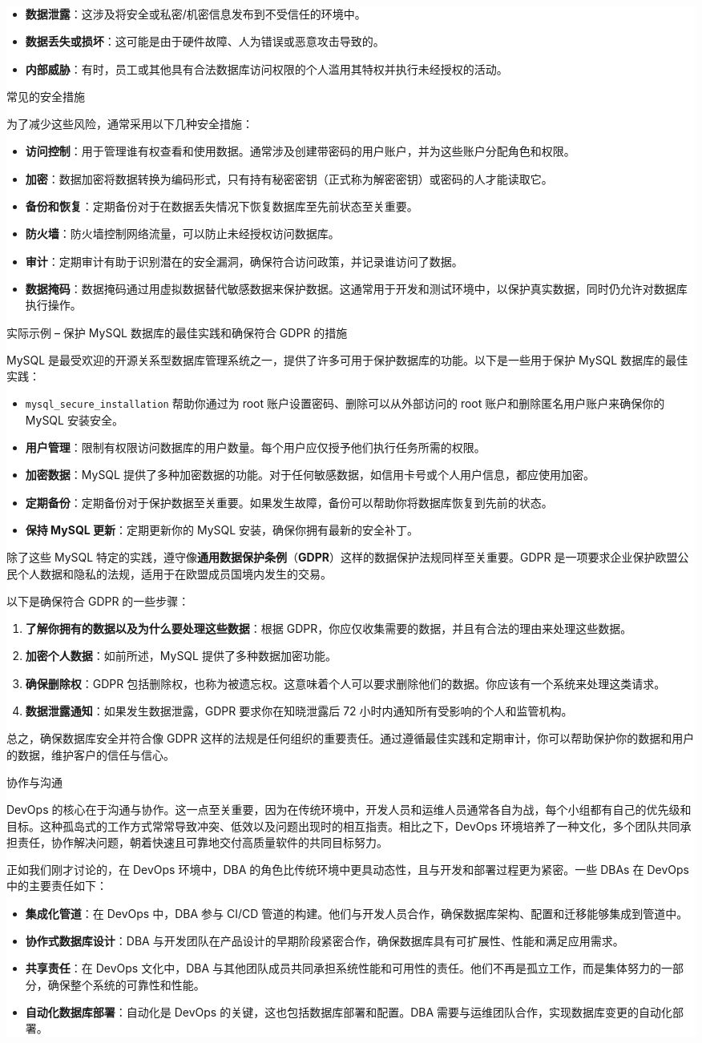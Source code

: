 +   **数据泄露**：这涉及将安全或私密/机密信息发布到不受信任的环境中。

+   **数据丢失或损坏**：这可能是由于硬件故障、人为错误或恶意攻击导致的。

+   **内部威胁**：有时，员工或其他具有合法数据库访问权限的个人滥用其特权并执行未经授权的活动。

常见的安全措施

为了减少这些风险，通常采用以下几种安全措施：

+   **访问控制**：用于管理谁有权查看和使用数据。通常涉及创建带密码的用户账户，并为这些账户分配角色和权限。

+   **加密**：数据加密将数据转换为编码形式，只有持有秘密密钥（正式称为解密密钥）或密码的人才能读取它。

+   **备份和恢复**：定期备份对于在数据丢失情况下恢复数据库至先前状态至关重要。

+   **防火墙**：防火墙控制网络流量，可以防止未经授权访问数据库。

+   **审计**：定期审计有助于识别潜在的安全漏洞，确保符合访问政策，并记录谁访问了数据。

+   **数据掩码**：数据掩码通过用虚拟数据替代敏感数据来保护数据。这通常用于开发和测试环境中，以保护真实数据，同时仍允许对数据库执行操作。

实际示例 – 保护 MySQL 数据库的最佳实践和确保符合 GDPR 的措施

MySQL 是最受欢迎的开源关系型数据库管理系统之一，提供了许多可用于保护数据库的功能。以下是一些用于保护 MySQL 数据库的最佳实践：

+   `mysql_secure_installation` 帮助你通过为 root 账户设置密码、删除可以从外部访问的 root 账户和删除匿名用户账户来确保你的 MySQL 安装安全。

+   **用户管理**：限制有权限访问数据库的用户数量。每个用户应仅授予他们执行任务所需的权限。

+   **加密数据**：MySQL 提供了多种加密数据的功能。对于任何敏感数据，如信用卡号或个人用户信息，都应使用加密。

+   **定期备份**：定期备份对于保护数据至关重要。如果发生故障，备份可以帮助你将数据库恢复到先前的状态。

+   **保持 MySQL 更新**：定期更新你的 MySQL 安装，确保你拥有最新的安全补丁。

除了这些 MySQL 特定的实践，遵守像**通用数据保护条例**（**GDPR**）这样的数据保护法规同样至关重要。GDPR 是一项要求企业保护欧盟公民个人数据和隐私的法规，适用于在欧盟成员国境内发生的交易。

以下是确保符合 GDPR 的一些步骤：

1.  **了解你拥有的数据以及为什么要处理这些数据**：根据 GDPR，你应仅收集需要的数据，并且有合法的理由来处理这些数据。

1.  **加密个人数据**：如前所述，MySQL 提供了多种数据加密功能。

1.  **确保删除权**：GDPR 包括删除权，也称为被遗忘权。这意味着个人可以要求删除他们的数据。你应该有一个系统来处理这类请求。

1.  **数据泄露通知**：如果发生数据泄露，GDPR 要求你在知晓泄露后 72 小时内通知所有受影响的个人和监管机构。

总之，确保数据库安全并符合像 GDPR 这样的法规是任何组织的重要责任。通过遵循最佳实践和定期审计，你可以帮助保护你的数据和用户的数据，维护客户的信任与信心。

协作与沟通

DevOps 的核心在于沟通与协作。这一点至关重要，因为在传统环境中，开发人员和运维人员通常各自为战，每个小组都有自己的优先级和目标。这种孤岛式的工作方式常常导致冲突、低效以及问题出现时的相互指责。相比之下，DevOps 环境培养了一种文化，多个团队共同承担责任，协作解决问题，朝着快速且可靠地交付高质量软件的共同目标努力。

正如我们刚才讨论的，在 DevOps 环境中，DBA 的角色比传统环境中更具动态性，且与开发和部署过程更为紧密。一些 DBAs 在 DevOps 中的主要责任如下：

+   **集成化管道**：在 DevOps 中，DBA 参与 CI/CD 管道的构建。他们与开发人员合作，确保数据库架构、配置和迁移能够集成到管道中。

+   **协作式数据库设计**：DBA 与开发团队在产品设计的早期阶段紧密合作，确保数据库具有可扩展性、性能和满足应用需求。

+   **共享责任**：在 DevOps 文化中，DBA 与其他团队成员共同承担系统性能和可用性的责任。他们不再是孤立工作，而是集体努力的一部分，确保整个系统的可靠性和性能。

+   **自动化数据库部署**：自动化是 DevOps 的关键，这也包括数据库部署和配置。DBA 需要与运维团队合作，实现数据库变更的自动化部署。
